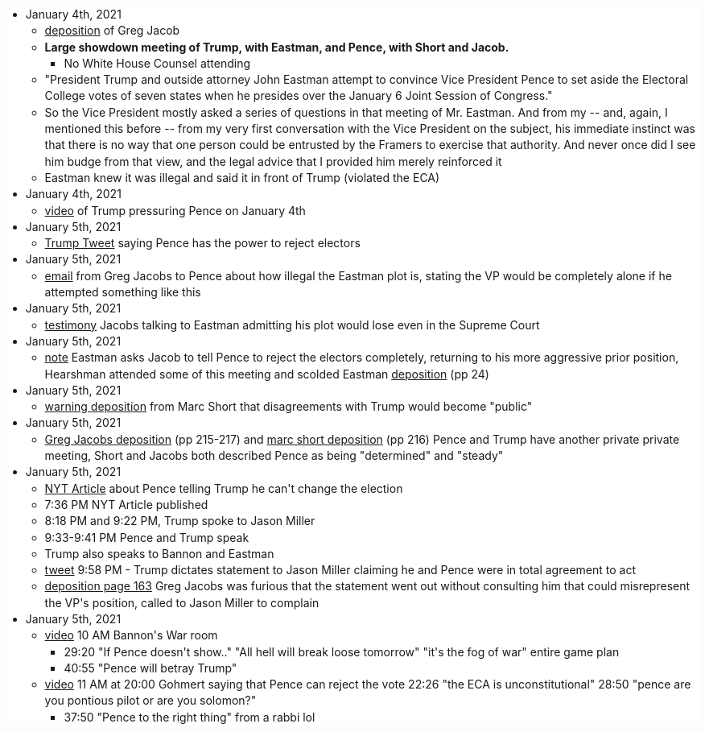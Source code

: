 - January 4th, 2021
	- [deposition](https://www.govinfo.gov/content/pkg/GPO-J6-TRANSCRIPT-CTRL0000040479/pdf/GPO-J6-TRANSCRIPT-CTRL0000040479.pdf) of Greg Jacob
	- **Large showdown meeting of Trump, with Eastman, and Pence, with Short and Jacob.**
		- No White House Counsel attending
	- "President Trump and outside attorney John Eastman attempt to convince Vice President Pence to set aside the Electoral College votes of seven states when he presides over the January 6 Joint Session of Congress."
	- So the Vice President mostly asked a series of questions in that meeting of Mr. Eastman. And from my -- and, again, I mentioned this before -- from my very first conversation with the Vice President on the subject, his immediate instinct was that there  is no way that one person could be entrusted by the Framers to exercise that authority. And never once did I see him budge from that view, and the legal advice that I provided him merely reinforced it
	- Eastman knew it was illegal and said it in front of Trump (violated the ECA)
- January 4th, 2021
	- [video](https://youtu.be/9HisWmJJ3oE?t=6816) of Trump pressuring Pence on January 4th
- January 5th, 2021
	- [Trump Tweet](https://x.com/realDonaldTrump/status/1346488314157797389) saying Pence has the power to reject electors
- January 5th, 2021
	- [email](https://www.govinfo.gov/content/pkg/GPO-J6-DOC-VP-R0000107_0001/pdf/GPO-J6-DOC-VP-R0000107_0001.pdf) from Greg Jacobs to Pence about how illegal the Eastman plot is, stating the VP would be completely alone if he attempted something like this
- January 5th, 2021
	- [testimony](https://www.youtube.com/watch?v=mI7TrOSdovY) Jacobs talking to Eastman admitting his plot would lose even in the Supreme Court
- January 5th, 2021
	- [note](https://www.govinfo.gov/content/pkg/GPO-J6-DOC-CTRL0000070421/pdf/GPO-J6-DOC-CTRL0000070421.pdf) Eastman asks Jacob to tell Pence to reject the electors completely, returning to his more aggressive prior position, Hearshman attended some of this meeting and scolded Eastman [deposition](https://www.govinfo.gov/content/pkg/GPO-J6-TRANSCRIPT-CTRL0000062567/pdf/GPO-J6-TRANSCRIPT-CTRL0000062567.pdf) (pp 24)
- January 5th, 2021
	- [warning deposition](https://www.govinfo.gov/content/pkg/GPO-J6-TRANSCRIPT-CTRL0000038861/pdf/GPO-J6-TRANSCRIPT-CTRL0000038861.pdf) from Marc Short that disagreements with Trump would become "public"
- January 5th, 2021
	- [Greg Jacobs deposition](https://www.govinfo.gov/content/pkg/GPO-J6-TRANSCRIPT-CTRL0000040479/pdf/GPO-J6-TRANSCRIPT-CTRL0000040479.pdf)  (pp 215-217) and [marc short deposition](https://www.govinfo.gov/content/pkg/GPO-J6-TRANSCRIPT-CTRL0000038861/pdf/GPO-J6-TRANSCRIPT-CTRL0000038861.pdf) (pp 216) Pence and Trump have another private private meeting, Short and Jacobs both described Pence as being "determined" and "steady" 
- January 5th, 2021
	- [NYT Article](https://www.nytimes.com/2021/01/05/us/politics/pence-trump-election-results.html) about Pence telling Trump he can't change the election
	- 7:36 PM NYT Article published
	- 8:18 PM and 9:22 PM, Trump spoke to Jason Miller
	- 9:33-9:41 PM Pence and Trump speak
	- Trump also speaks to Bannon and Eastman
	- [tweet](https://x.com/meredithllee/status/1346652403605647367?lang=en) 9:58 PM - Trump dictates statement to Jason Miller claiming he and Pence were in total agreement to act
	- [deposition page 163](https://www.govinfo.gov/content/pkg/GPO-J6-TRANSCRIPT-CTRL0000040479/pdf/GPO-J6-TRANSCRIPT-CTRL0000040479.pdf) Greg Jacobs was furious that the statement went out without consulting him that could misrepresent the VP's position, called to Jason Miller to complain
- January 5th, 2021
	- [video](https://rumble.com/vcgk9m-ep-631-one-day-away-w-maggie-vandenberghe-jack-posobiec-sean-parnell-and-ri.html?e9s=src_v1_ucp) 10 AM Bannon's War room
		- 29:20 "If Pence doesn't show.." "All hell will break loose tomorrow" "it's the fog of war" entire game plan
		- 40:55 "Pence will betray Trump"
	- [video](https://rumble.com/vcgkxi-ep-632-men-of-action-w-vandenberghe-posobiec-parnell-rep.-gohmert-and-rabbi.html?e9s=src_v1_ucp) 11 AM at 20:00 Gohmert saying that Pence can reject the vote 22:26 "the ECA is unconstitutional" 28:50 "pence are you pontious pilot or are you solomon?"
		- 37:50 "Pence to the right thing" from a rabbi lol